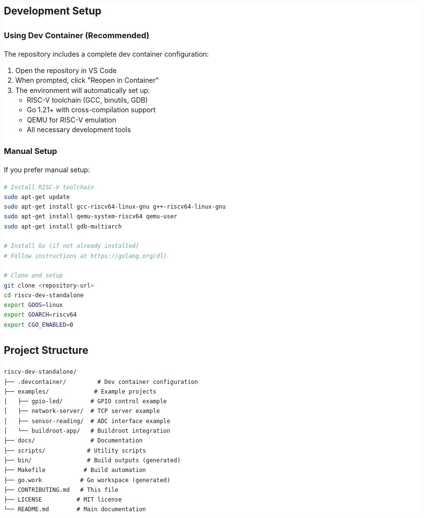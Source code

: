 ## Development Setup

### Using Dev Container (Recommended)

The repository includes a complete dev container configuration:

1. Open the repository in VS Code
2. When prompted, click "Reopen in Container"
3. The environment will automatically set up:
   - RISC-V toolchain (GCC, binutils, GDB)
   - Go 1.21+ with cross-compilation support
   - QEMU for RISC-V emulation
   - All necessary development tools

### Manual Setup

If you prefer manual setup:

```bash
# Install RISC-V toolchain
sudo apt-get update
sudo apt-get install gcc-riscv64-linux-gnu g++-riscv64-linux-gnu
sudo apt-get install qemu-system-riscv64 qemu-user
sudo apt-get install gdb-multiarch

# Install Go (if not already installed)
# Follow instructions at https://golang.org/dl/

# Clone and setup
git clone <repository-url>
cd riscv-dev-standalone
export GOOS=linux
export GOARCH=riscv64
export CGO_ENABLED=0
```

## Project Structure

```
riscv-dev-standalone/
├── .devcontainer/         # Dev container configuration
├── examples/             # Example projects
│   ├── gpio-led/        # GPIO control example
│   ├── network-server/  # TCP server example
│   ├── sensor-reading/  # ADC interface example
│   └── buildroot-app/   # Buildroot integration
├── docs/                # Documentation
├── scripts/            # Utility scripts
├── bin/                # Build outputs (generated)
├── Makefile           # Build automation
├── go.work           # Go workspace (generated)
├── CONTRIBUTING.md   # This file
├── LICENSE          # MIT license
└── README.md        # Main documentation
```
